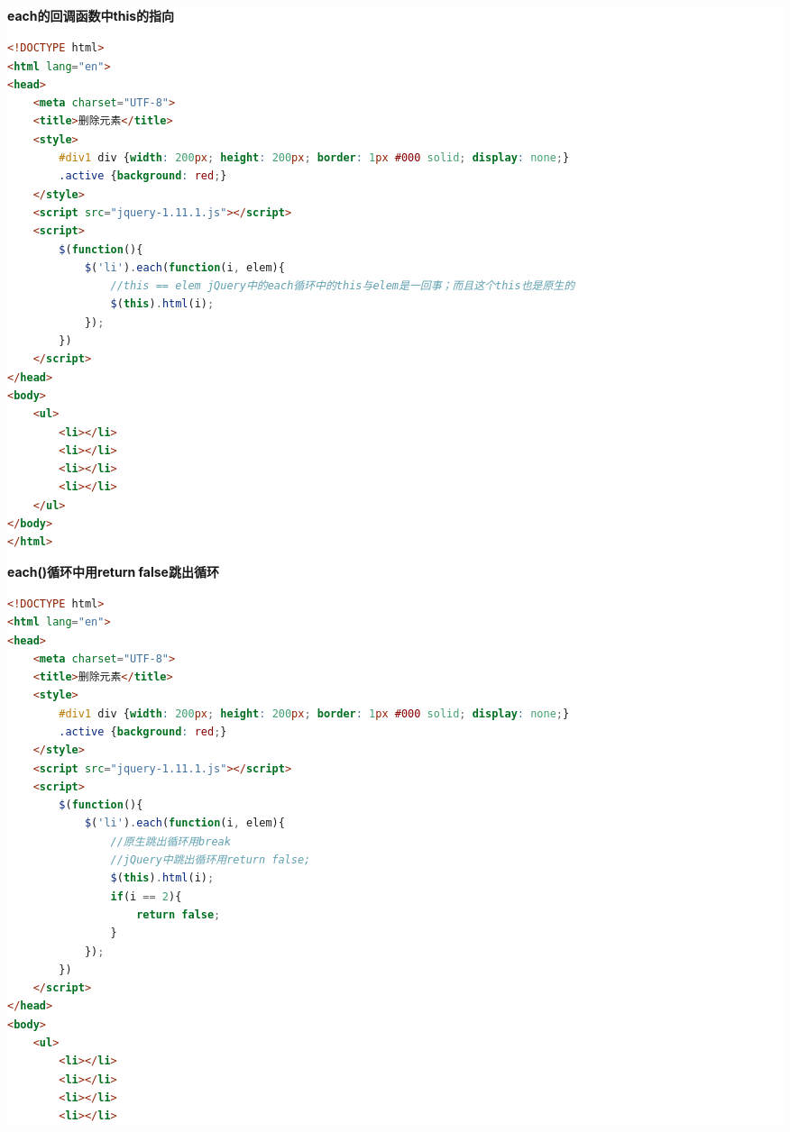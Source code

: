 **each的回调函数中this的指向**

``` html
<!DOCTYPE html>
<html lang="en">
<head>
    <meta charset="UTF-8">
    <title>删除元素</title>
    <style>
        #div1 div {width: 200px; height: 200px; border: 1px #000 solid; display: none;}
        .active {background: red;}
    </style>
    <script src="jquery-1.11.1.js"></script>
    <script>
        $(function(){
            $('li').each(function(i, elem){
                //this == elem jQuery中的each循环中的this与elem是一回事；而且这个this也是原生的
                $(this).html(i);
            });
        })
    </script>
</head>
<body>
    <ul>
        <li></li>
        <li></li>
        <li></li>
        <li></li>
    </ul>
</body>
</html>
```

**each()循环中用return false跳出循环**

``` html
<!DOCTYPE html>
<html lang="en">
<head>
    <meta charset="UTF-8">
    <title>删除元素</title>
    <style>
        #div1 div {width: 200px; height: 200px; border: 1px #000 solid; display: none;}
        .active {background: red;}
    </style>
    <script src="jquery-1.11.1.js"></script>
    <script>
        $(function(){
            $('li').each(function(i, elem){
                //原生跳出循环用break
                //jQuery中跳出循环用return false;
                $(this).html(i);
                if(i == 2){
                    return false;
                }
            });
        })
    </script>
</head>
<body>
    <ul>
        <li></li>
        <li></li>
        <li></li>
        <li></li>
```